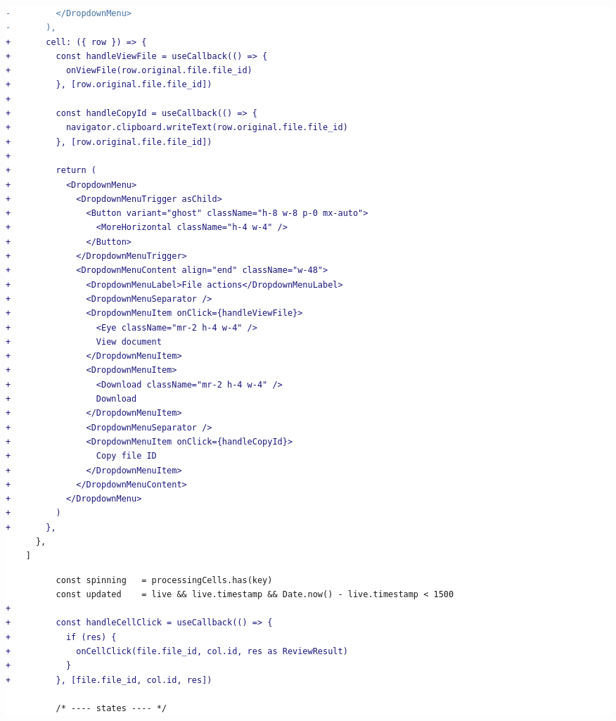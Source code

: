 ```diff
-         </DropdownMenu>
-       ),
+       cell: ({ row }) => {
+         const handleViewFile = useCallback(() => {
+           onViewFile(row.original.file.file_id)
+         }, [row.original.file.file_id])
+ 
+         const handleCopyId = useCallback(() => {
+           navigator.clipboard.writeText(row.original.file.file_id)
+         }, [row.original.file.file_id])
+ 
+         return (
+           <DropdownMenu>
+             <DropdownMenuTrigger asChild>
+               <Button variant="ghost" className="h-8 w-8 p-0 mx-auto">
+                 <MoreHorizontal className="h-4 w-4" />
+               </Button>
+             </DropdownMenuTrigger>
+             <DropdownMenuContent align="end" className="w-48">
+               <DropdownMenuLabel>File actions</DropdownMenuLabel>
+               <DropdownMenuSeparator />
+               <DropdownMenuItem onClick={handleViewFile}>
+                 <Eye className="mr-2 h-4 w-4" />
+                 View document
+               </DropdownMenuItem>
+               <DropdownMenuItem>
+                 <Download className="mr-2 h-4 w-4" />
+                 Download
+               </DropdownMenuItem>
+               <DropdownMenuSeparator />
+               <DropdownMenuItem onClick={handleCopyId}>
+                 Copy file ID
+               </DropdownMenuItem>
+             </DropdownMenuContent>
+           </DropdownMenu>
+         )
+       },
      },
    ]
```

```diff
          const spinning   = processingCells.has(key)
          const updated    = live && live.timestamp && Date.now() - live.timestamp < 1500
+ 
+         const handleCellClick = useCallback(() => {
+           if (res) {
+             onCellClick(file.file_id, col.id, res as ReviewResult)
+           }
+         }, [file.file_id, col.id, res])
        
          /* ---- states ---- */
```
